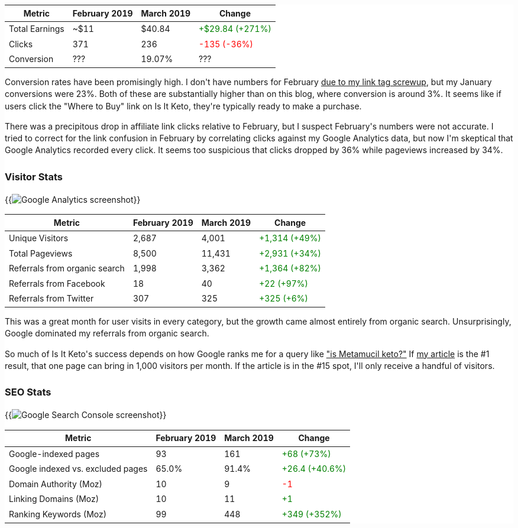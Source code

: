 | Metric         | February 2019 | March 2019 | Change                                     |
| -------------- | ------------- | ---------- | ------------------------------------------ |
| Total Earnings | ~$11          | $40.84     | <font color="green">+$29.84 (+271%)</font> |
| Clicks         | 371           | 236        | <font color="red">-135 (-36%)</font>       |
| Conversion     | ???           | 19.07%     | ???                                        |

Conversion rates have been promisingly high. I don't have numbers for February [due to my link tag screwup](/retrospectives/2019/03/#amazon-affiliate-stats), but my January conversions were 23%. Both of these are substantially higher than on this blog, where conversion is around 3%. It seems like if users click the "Where to Buy" link on Is It Keto, they're typically ready to make a purchase.

There was a precipitous drop in affiliate link clicks relative to February, but I suspect February's numbers were not accurate. I tried to correct for the link confusion in February by correlating clicks against my Google Analytics data, but now I'm skeptical that Google Analytics recorded every click. It seems too suspicious that clicks dropped by 36% while pageviews increased by 34%.

### Visitor Stats

{{<img src="ga-2019-03-trailing-12.jpg" alt="Google Analytics screenshot" caption="User sessions - April 2018 through March 2019" max-width="800px" has-border="false">}}

| Metric                        | February 2019 | March 2019 | Change                                   |
| ----------------------------- | ------------- | ---------- | ---------------------------------------- |
| Unique Visitors               | 2,687         | 4,001      | <font color="green">+1,314 (+49%)</font> |
| Total Pageviews               | 8,500         | 11,431     | <font color="green">+2,931 (+34%)</font> |
| Referrals from organic search | 1,998         | 3,362      | <font color="green">+1,364 (+82%)</font> |
| Referrals from Facebook       | 18            | 40         | <font color="green">+22 (+97%)</font>    |
| Referrals from Twitter        | 307           | 325        | <font color="green">+325 (+6%)</font>    |

This was a great month for user visits in every category, but the growth came almost entirely from organic search. Unsurprisingly, Google dominated my referrals from organic search.

So much of Is It Keto's success depends on how Google ranks me for a query like ["is Metamucil keto?"](https://google.com/search?q=is+metamucil+keto%3F) If [my article](https://isitketo.org/metamucil) is the #1 result, that one page can bring in 1,000 visitors per month. If the article is in the #15 spot, I'll only receive a handful of visitors.

### SEO Stats

{{<img src="google-search-console.jpg" alt="Google Search Console screenshot" caption="Google Search Console - March 2019" max-width="800px" has-border="false">}}

| Metric                            | February 2019 | March 2019 | Change                                    |
| --------------------------------- | ------------- | ---------- | ----------------------------------------- |
| Google-indexed pages              | 93            | 161        | <font color="green">+68 (+73%)</font>     |
| Google indexed vs. excluded pages | 65.0%         | 91.4%      | <font color="green">+26.4 (+40.6%)</font> |
| Domain Authority (Moz)            | 10            | 9          | <font color="red">-1</font>               |
| Linking Domains (Moz)             | 10            | 11         | <font color="green">+1</font>             |
| Ranking Keywords (Moz)            | 99            | 448        | <font color="green">+349 (+352%)</font>   |
